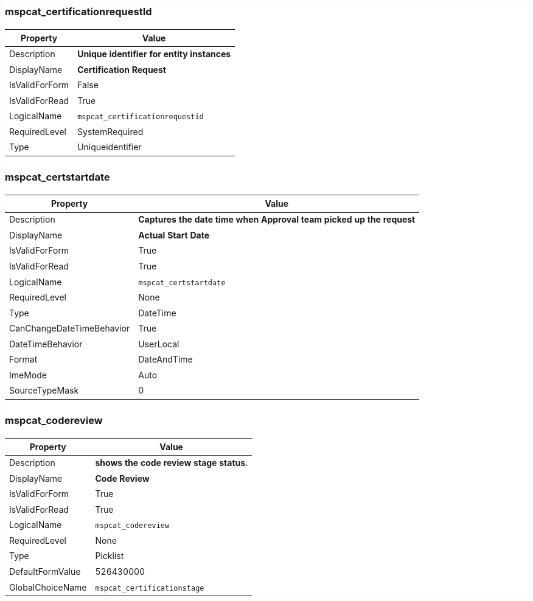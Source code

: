 ### <a name="BKMK_mspcat_certificationrequestId"></a> mspcat_certificationrequestId

|Property|Value|
|---|---|
|Description|**Unique identifier for entity instances**|
|DisplayName|**Certification Request**|
|IsValidForForm|False|
|IsValidForRead|True|
|LogicalName|`mspcat_certificationrequestid`|
|RequiredLevel|SystemRequired|
|Type|Uniqueidentifier|

### <a name="BKMK_mspcat_certstartdate"></a> mspcat_certstartdate

|Property|Value|
|---|---|
|Description|**Captures the date time when Approval team picked up the request**|
|DisplayName|**Actual Start Date**|
|IsValidForForm|True|
|IsValidForRead|True|
|LogicalName|`mspcat_certstartdate`|
|RequiredLevel|None|
|Type|DateTime|
|CanChangeDateTimeBehavior|True|
|DateTimeBehavior|UserLocal|
|Format|DateAndTime|
|ImeMode|Auto|
|SourceTypeMask|0|

### <a name="BKMK_mspcat_codereview"></a> mspcat_codereview

|Property|Value|
|---|---|
|Description|**shows the code review stage status.**|
|DisplayName|**Code Review**|
|IsValidForForm|True|
|IsValidForRead|True|
|LogicalName|`mspcat_codereview`|
|RequiredLevel|None|
|Type|Picklist|
|DefaultFormValue|526430000|
|GlobalChoiceName|`mspcat_certificationstage`|
